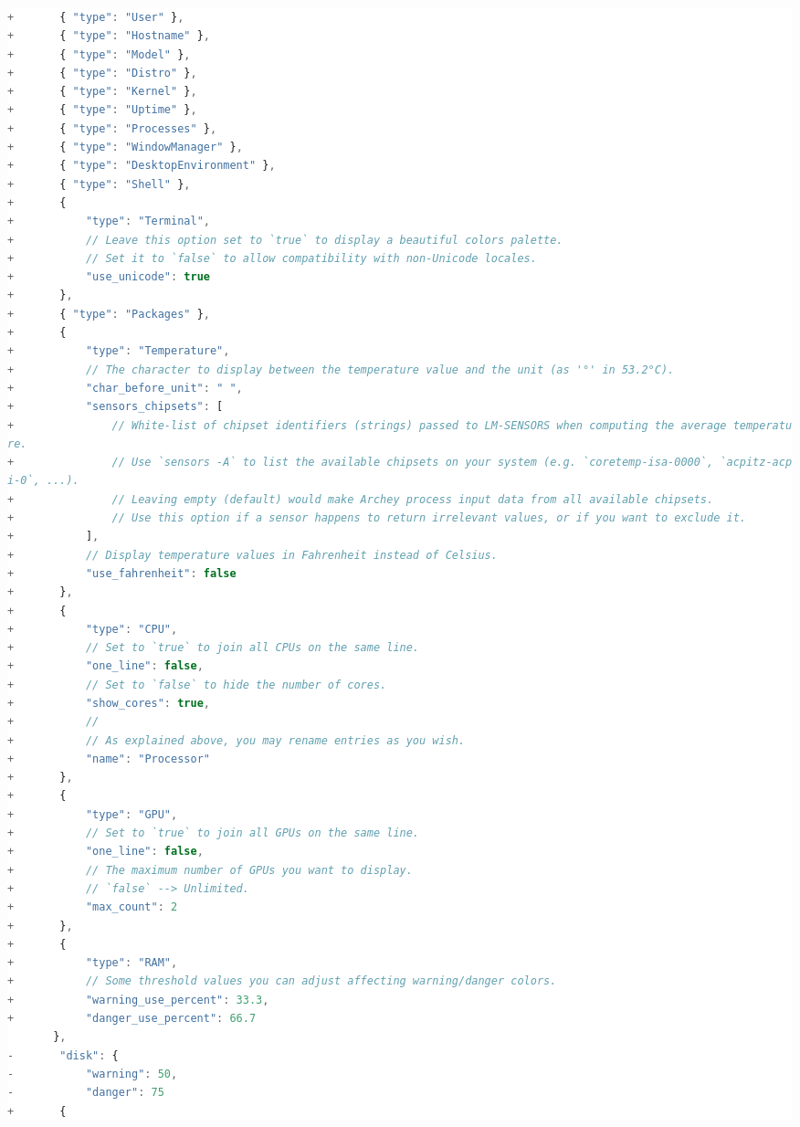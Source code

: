  ```javascript
+		{ "type": "User" },
+		{ "type": "Hostname" },
+		{ "type": "Model" },
+		{ "type": "Distro" },
+		{ "type": "Kernel" },
+		{ "type": "Uptime" },
+		{ "type": "Processes" },
+		{ "type": "WindowManager" },
+		{ "type": "DesktopEnvironment" },
+		{ "type": "Shell" },
+		{
+			"type": "Terminal",
+			// Leave this option set to `true` to display a beautiful colors palette.
+			// Set it to `false` to allow compatibility with non-Unicode locales.
+			"use_unicode": true
+		},
+		{ "type": "Packages" },
+		{
+			"type": "Temperature",
+			// The character to display between the temperature value and the unit (as '°' in 53.2°C).
+			"char_before_unit": " ",
+			"sensors_chipsets": [
+				// White-list of chipset identifiers (strings) passed to LM-SENSORS when computing the average temperature.
+				// Use `sensors -A` to list the available chipsets on your system (e.g. `coretemp-isa-0000`, `acpitz-acpi-0`, ...).
+				// Leaving empty (default) would make Archey process input data from all available chipsets.
+				// Use this option if a sensor happens to return irrelevant values, or if you want to exclude it.
+			],
+			// Display temperature values in Fahrenheit instead of Celsius.
+			"use_fahrenheit": false
+		},
+		{
+			"type": "CPU",
+			// Set to `true` to join all CPUs on the same line.
+			"one_line": false,
+			// Set to `false` to hide the number of cores.
+			"show_cores": true,
+			//
+			// As explained above, you may rename entries as you wish.
+			"name": "Processor"
+		},
+		{
+			"type": "GPU",
+			// Set to `true` to join all GPUs on the same line.
+			"one_line": false,
+			// The maximum number of GPUs you want to display.
+			// `false` --> Unlimited.
+			"max_count": 2
+		},
+		{
+			"type": "RAM",
+			// Some threshold values you can adjust affecting warning/danger colors.
+			"warning_use_percent": 33.3,
+			"danger_use_percent": 66.7
 		},
-		"disk": {
-			"warning": 50,
-			"danger": 75
+		{
 ```